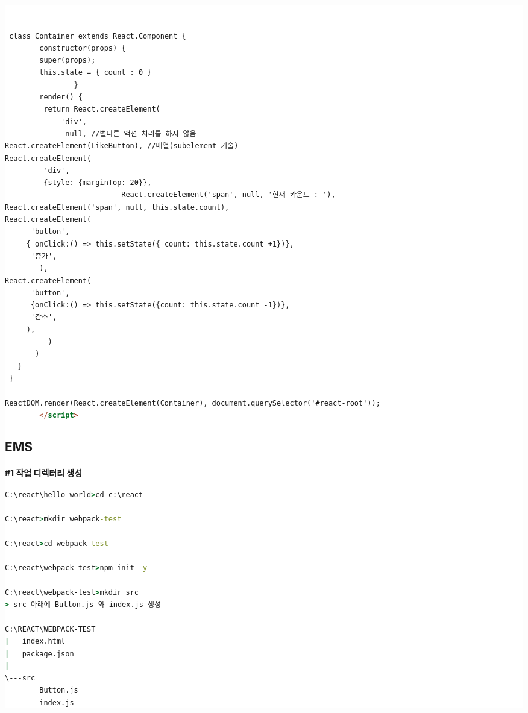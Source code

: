 ```html


 class Container extends React.Component {
        constructor(props) {
        super(props);
        this.state = { count : 0 }
                }
        render() {
         return React.createElement(
             'div',
              null, //별다른 액션 처리를 하지 않음
React.createElement(LikeButton), //배열(subelement 기술)
React.createElement(
         'div',
         {style: {marginTop: 20}},
                           React.createElement('span', null, '현재 카운트 : '),
React.createElement('span', null, this.state.count),
React.createElement(
      'button',
     { onClick:() => this.setState({ count: this.state.count +1})},
      '증가',
        ),
React.createElement(
      'button',
      {onClick:() => this.setState({count: this.state.count -1})},
      '감소',
     ),
          )
  	   )
   }
 }
            
ReactDOM.render(React.createElement(Container), document.querySelector('#react-root'));
        </script>

```



## EMS

**#1 작업 디렉터리 생성**

```cmd
C:\react\hello-world>cd c:\react

C:\react>mkdir webpack-test

C:\react>cd webpack-test

C:\react\webpack-test>npm init -y

C:\react\webpack-test>mkdir src
> src 아래에 Button.js 와 index.js 생성

C:\REACT\WEBPACK-TEST
|   index.html
|   package.json
|
\---src
        Button.js
        index.js
```
